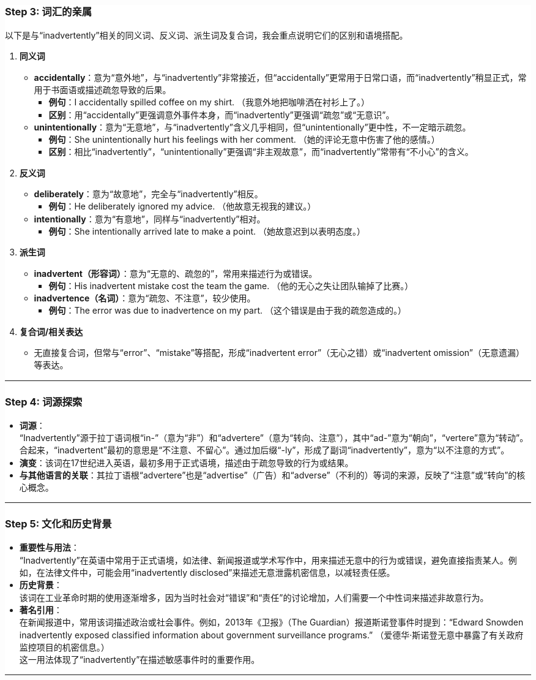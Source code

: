 
### **Step 3: 词汇的亲属**

以下是与“inadvertently”相关的同义词、反义词、派生词及复合词，我会重点说明它们的区别和语境搭配。

1. **同义词**
   - **accidentally**：意为“意外地”，与“inadvertently”非常接近，但“accidentally”更常用于日常口语，而“inadvertently”稍显正式，常用于书面语或描述疏忽导致的后果。
     - **例句**：I accidentally spilled coffee on my shirt. （我意外地把咖啡洒在衬衫上了。）
     - **区别**：用“accidentally”更强调意外事件本身，而“inadvertently”更强调“疏忽”或“无意识”。
   - **unintentionally**：意为“无意地”，与“inadvertently”含义几乎相同，但“unintentionally”更中性，不一定暗示疏忽。
     - **例句**：She unintentionally hurt his feelings with her comment. （她的评论无意中伤害了他的感情。）
     - **区别**：相比“inadvertently”，“unintentionally”更强调“非主观故意”，而“inadvertently”常带有“不小心”的含义。

2. **反义词**
   - **deliberately**：意为“故意地”，完全与“inadvertently”相反。
     - **例句**：He deliberately ignored my advice. （他故意无视我的建议。）
   - **intentionally**：意为“有意地”，同样与“inadvertently”相对。
     - **例句**：She intentionally arrived late to make a point. （她故意迟到以表明态度。）

3. **派生词**
   - **inadvertent（形容词）**：意为“无意的、疏忽的”，常用来描述行为或错误。
     - **例句**：His inadvertent mistake cost the team the game. （他的无心之失让团队输掉了比赛。）
   - **inadvertence（名词）**：意为“疏忽、不注意”，较少使用。
     - **例句**：The error was due to inadvertence on my part. （这个错误是由于我的疏忽造成的。）

4. **复合词/相关表达**
   - 无直接复合词，但常与“error”、“mistake”等搭配，形成“inadvertent error”（无心之错）或“inadvertent omission”（无意遗漏）等表达。

---

### **Step 4: 词源探索**

- **词源**：  
  “Inadvertently”源于拉丁语词根“in-”（意为“非”）和“advertere”（意为“转向、注意”），其中“ad-”意为“朝向”，“vertere”意为“转动”。合起来，“inadvertent”最初的意思是“不注意、不留心”。通过加后缀“-ly”，形成了副词“inadvertently”，意为“以不注意的方式”。
- **演变**：该词在17世纪进入英语，最初多用于正式语境，描述由于疏忽导致的行为或结果。
- **与其他语言的关联**：其拉丁语根“advertere”也是“advertise”（广告）和“adverse”（不利的）等词的来源，反映了“注意”或“转向”的核心概念。

---

### **Step 5: 文化和历史背景**

- **重要性与用法**：  
  “Inadvertently”在英语中常用于正式语境，如法律、新闻报道或学术写作中，用来描述无意中的行为或错误，避免直接指责某人。例如，在法律文件中，可能会用“inadvertently disclosed”来描述无意泄露机密信息，以减轻责任感。
- **历史背景**：  
  该词在工业革命时期的使用逐渐增多，因为当时社会对“错误”和“责任”的讨论增加，人们需要一个中性词来描述非故意行为。
- **著名引用**：  
  在新闻报道中，常用该词描述政治或社会事件。例如，2013年《卫报》（The Guardian）报道斯诺登事件时提到：“Edward Snowden inadvertently exposed classified information about government surveillance programs.” （爱德华·斯诺登无意中暴露了有关政府监控项目的机密信息。）  
  这一用法体现了“inadvertently”在描述敏感事件时的重要作用。

---
